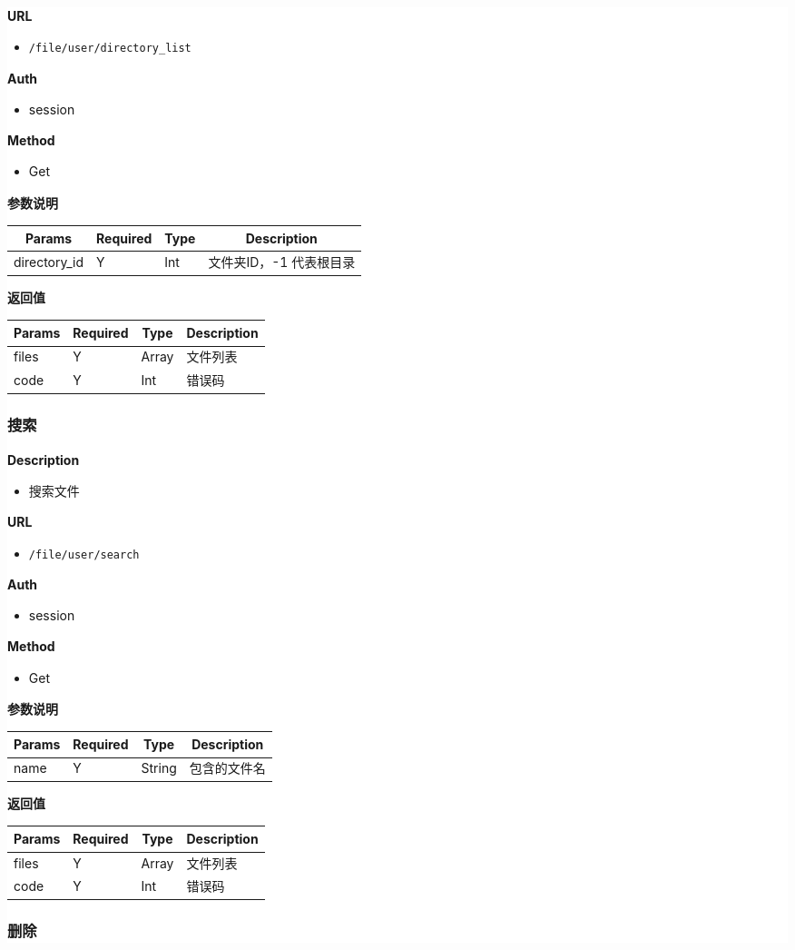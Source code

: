 **URL**

- `/file/user/directory_list`

**Auth**

- session

**Method**

- Get

**参数说明**

| Params       | Required | Type | Description             |
| ------------ | -------- | ---- | ----------------------- |
| directory_id | Y        | Int  | 文件夹ID，-1 代表根目录 |

**返回值**

| Params | Required | Type             | Description |
| ------ | -------- | ---------------- | ----------- |
| files  | Y        | Array <FileInfo> | 文件列表    |
| code   | Y        | Int              | 错误码      |

### 搜索

**Description**

- 搜索文件

**URL**

- `/file/user/search`

**Auth**

- session

**Method**

- Get

**参数说明**

| Params | Required | Type   | Description  |
| ------ | -------- | ------ | ------------ |
| name   | Y        | String | 包含的文件名 |

**返回值**

| Params | Required | Type            | Description |
| ------ | -------- | --------------- | ----------- |
| files  | Y        | Array<FileInfo> | 文件列表    |
| code   | Y        | Int             | 错误码      |

### 删除
